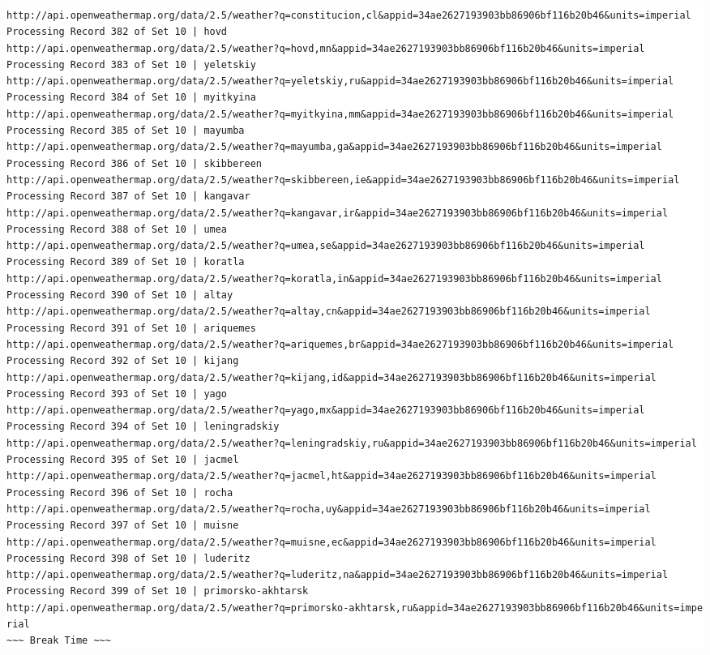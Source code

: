     http://api.openweathermap.org/data/2.5/weather?q=constitucion,cl&appid=34ae2627193903bb86906bf116b20b46&units=imperial
    Processing Record 382 of Set 10 | hovd
    http://api.openweathermap.org/data/2.5/weather?q=hovd,mn&appid=34ae2627193903bb86906bf116b20b46&units=imperial
    Processing Record 383 of Set 10 | yeletskiy
    http://api.openweathermap.org/data/2.5/weather?q=yeletskiy,ru&appid=34ae2627193903bb86906bf116b20b46&units=imperial
    Processing Record 384 of Set 10 | myitkyina
    http://api.openweathermap.org/data/2.5/weather?q=myitkyina,mm&appid=34ae2627193903bb86906bf116b20b46&units=imperial
    Processing Record 385 of Set 10 | mayumba
    http://api.openweathermap.org/data/2.5/weather?q=mayumba,ga&appid=34ae2627193903bb86906bf116b20b46&units=imperial
    Processing Record 386 of Set 10 | skibbereen
    http://api.openweathermap.org/data/2.5/weather?q=skibbereen,ie&appid=34ae2627193903bb86906bf116b20b46&units=imperial
    Processing Record 387 of Set 10 | kangavar
    http://api.openweathermap.org/data/2.5/weather?q=kangavar,ir&appid=34ae2627193903bb86906bf116b20b46&units=imperial
    Processing Record 388 of Set 10 | umea
    http://api.openweathermap.org/data/2.5/weather?q=umea,se&appid=34ae2627193903bb86906bf116b20b46&units=imperial
    Processing Record 389 of Set 10 | koratla
    http://api.openweathermap.org/data/2.5/weather?q=koratla,in&appid=34ae2627193903bb86906bf116b20b46&units=imperial
    Processing Record 390 of Set 10 | altay
    http://api.openweathermap.org/data/2.5/weather?q=altay,cn&appid=34ae2627193903bb86906bf116b20b46&units=imperial
    Processing Record 391 of Set 10 | ariquemes
    http://api.openweathermap.org/data/2.5/weather?q=ariquemes,br&appid=34ae2627193903bb86906bf116b20b46&units=imperial
    Processing Record 392 of Set 10 | kijang
    http://api.openweathermap.org/data/2.5/weather?q=kijang,id&appid=34ae2627193903bb86906bf116b20b46&units=imperial
    Processing Record 393 of Set 10 | yago
    http://api.openweathermap.org/data/2.5/weather?q=yago,mx&appid=34ae2627193903bb86906bf116b20b46&units=imperial
    Processing Record 394 of Set 10 | leningradskiy
    http://api.openweathermap.org/data/2.5/weather?q=leningradskiy,ru&appid=34ae2627193903bb86906bf116b20b46&units=imperial
    Processing Record 395 of Set 10 | jacmel
    http://api.openweathermap.org/data/2.5/weather?q=jacmel,ht&appid=34ae2627193903bb86906bf116b20b46&units=imperial
    Processing Record 396 of Set 10 | rocha
    http://api.openweathermap.org/data/2.5/weather?q=rocha,uy&appid=34ae2627193903bb86906bf116b20b46&units=imperial
    Processing Record 397 of Set 10 | muisne
    http://api.openweathermap.org/data/2.5/weather?q=muisne,ec&appid=34ae2627193903bb86906bf116b20b46&units=imperial
    Processing Record 398 of Set 10 | luderitz
    http://api.openweathermap.org/data/2.5/weather?q=luderitz,na&appid=34ae2627193903bb86906bf116b20b46&units=imperial
    Processing Record 399 of Set 10 | primorsko-akhtarsk
    http://api.openweathermap.org/data/2.5/weather?q=primorsko-akhtarsk,ru&appid=34ae2627193903bb86906bf116b20b46&units=imperial
    ~~~ Break Time ~~~
    